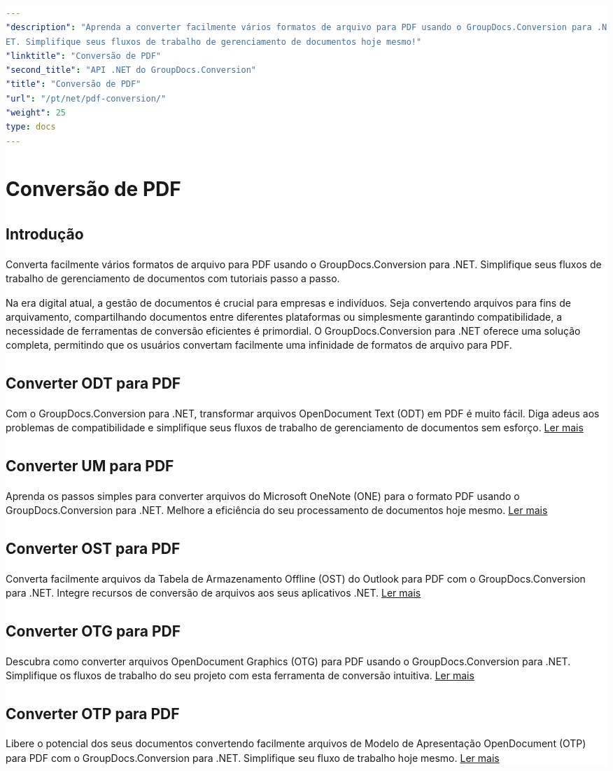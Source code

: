 ```yaml
---
"description": "Aprenda a converter facilmente vários formatos de arquivo para PDF usando o GroupDocs.Conversion para .NET. Simplifique seus fluxos de trabalho de gerenciamento de documentos hoje mesmo!"
"linktitle": "Conversão de PDF"
"second_title": "API .NET do GroupDocs.Conversion"
"title": "Conversão de PDF"
"url": "/pt/net/pdf-conversion/"
"weight": 25
type: docs
---
```

# Conversão de PDF

## Introdução

Converta facilmente vários formatos de arquivo para PDF usando o GroupDocs.Conversion para .NET. Simplifique seus fluxos de trabalho de gerenciamento de documentos com tutoriais passo a passo.

Na era digital atual, a gestão de documentos é crucial para empresas e indivíduos. Seja convertendo arquivos para fins de arquivamento, compartilhando documentos entre diferentes plataformas ou simplesmente garantindo compatibilidade, a necessidade de ferramentas de conversão eficientes é primordial. O GroupDocs.Conversion para .NET oferece uma solução completa, permitindo que os usuários convertam facilmente uma infinidade de formatos de arquivo para PDF.

## Converter ODT para PDF
Com o GroupDocs.Conversion para .NET, transformar arquivos OpenDocument Text (ODT) em PDF é muito fácil. Diga adeus aos problemas de compatibilidade e simplifique seus fluxos de trabalho de gerenciamento de documentos sem esforço. [Ler mais](./convert-odt-to-pdf/)

## Converter UM para PDF
Aprenda os passos simples para converter arquivos do Microsoft OneNote (ONE) para o formato PDF usando o GroupDocs.Conversion para .NET. Melhore a eficiência do seu processamento de documentos hoje mesmo. [Ler mais](./convert-one-to-pdf/)

## Converter OST para PDF
Converta facilmente arquivos da Tabela de Armazenamento Offline (OST) do Outlook para PDF com o GroupDocs.Conversion para .NET. Integre recursos de conversão de arquivos aos seus aplicativos .NET. [Ler mais](./convert-ost-to-pdf/)

## Converter OTG para PDF
Descubra como converter arquivos OpenDocument Graphics (OTG) para PDF usando o GroupDocs.Conversion para .NET. Simplifique os fluxos de trabalho do seu projeto com esta ferramenta de conversão intuitiva. [Ler mais](./convert-otg-to-pdf/)

## Converter OTP para PDF
Libere o potencial dos seus documentos convertendo facilmente arquivos de Modelo de Apresentação OpenDocument (OTP) para PDF com o GroupDocs.Conversion para .NET. Simplifique seu fluxo de trabalho hoje mesmo. [Ler mais](./convert-otp-to-pdf/)
